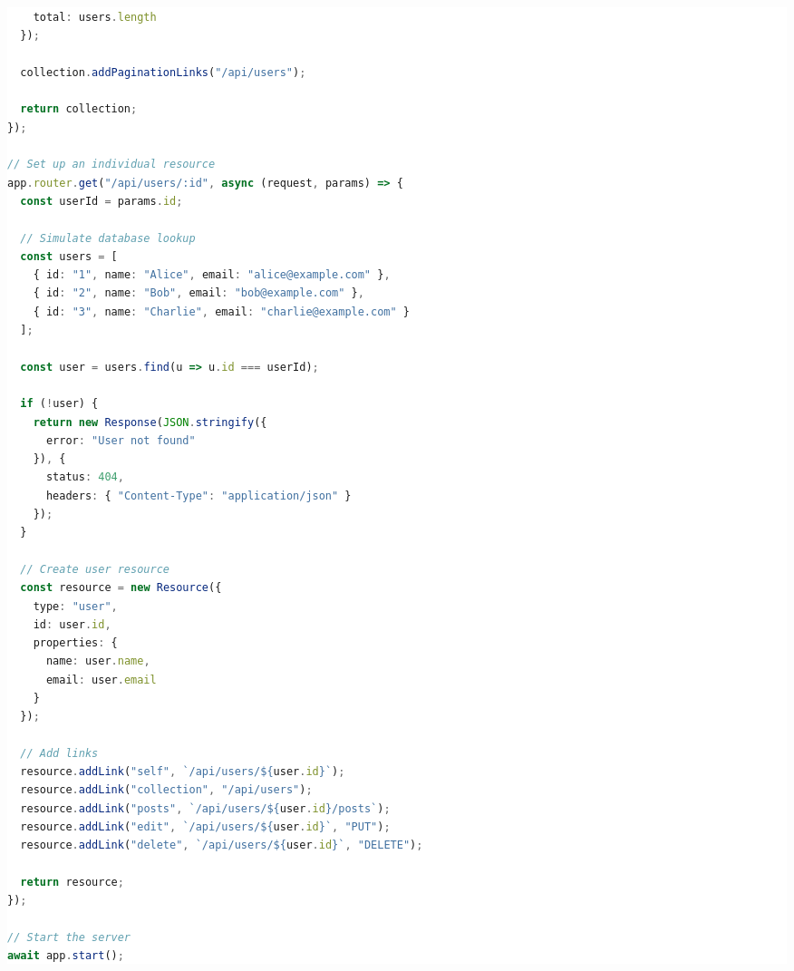 ```typescript
    total: users.length
  });
  
  collection.addPaginationLinks("/api/users");
  
  return collection;
});

// Set up an individual resource
app.router.get("/api/users/:id", async (request, params) => {
  const userId = params.id;
  
  // Simulate database lookup
  const users = [
    { id: "1", name: "Alice", email: "alice@example.com" },
    { id: "2", name: "Bob", email: "bob@example.com" },
    { id: "3", name: "Charlie", email: "charlie@example.com" }
  ];
  
  const user = users.find(u => u.id === userId);
  
  if (!user) {
    return new Response(JSON.stringify({ 
      error: "User not found" 
    }), { 
      status: 404, 
      headers: { "Content-Type": "application/json" } 
    });
  }
  
  // Create user resource
  const resource = new Resource({
    type: "user",
    id: user.id,
    properties: {
      name: user.name,
      email: user.email
    }
  });
  
  // Add links
  resource.addLink("self", `/api/users/${user.id}`);
  resource.addLink("collection", "/api/users");
  resource.addLink("posts", `/api/users/${user.id}/posts`);
  resource.addLink("edit", `/api/users/${user.id}`, "PUT");
  resource.addLink("delete", `/api/users/${user.id}`, "DELETE");
  
  return resource;
});

// Start the server
await app.start();
```
